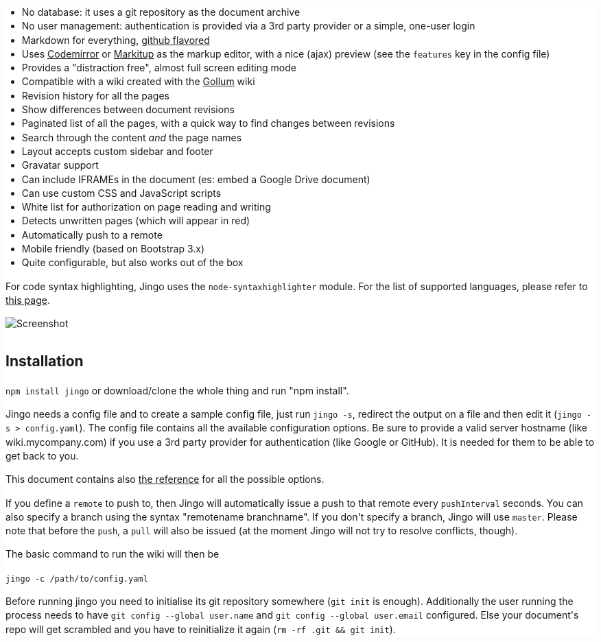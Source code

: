 - No database: it uses a git repository as the document archive
- No user management: authentication is provided via a 3rd party provider or a simple, one-user login
- Markdown for everything, [github flavored](http://github.github.com/github-flavored-markdown/)
- Uses [Codemirror](http://codemirror.net/) or [Markitup](http://markitup.jaysalvat.com/home/) as the markup editor, with a nice (ajax) preview (see the `features` key in the config file)
- Provides a "distraction free", almost full screen editing mode
- Compatible with a wiki created with the [Gollum](https://github.com/github/gollum) wiki
- Revision history for all the pages
- Show differences between document revisions
- Paginated list of all the pages, with a quick way to find changes between revisions
- Search through the content _and_ the page names
- Layout accepts custom sidebar and footer
- Gravatar support
- Can include IFRAMEs in the document (es: embed a Google Drive document)
- Can use custom CSS and JavaScript scripts
- White list for authorization on page reading and writing
- Detects unwritten pages (which will appear in red)
- Automatically push to a remote
- Mobile friendly (based on Bootstrap 3.x)
- Quite configurable, but also works out of the box

For code syntax highlighting, Jingo uses the `node-syntaxhighlighter` module. For the list of supported languages, please refer to [this page](https://github.com/thlorenz/node-syntaxhighlighter/tree/master/lib/scripts).

![Screenshot](https://dl.dropboxusercontent.com/u/152161/jingo/ss3.png)

Installation
------------

`npm install jingo` or download/clone the whole thing and run "npm install".

Jingo needs a config file and to create a sample config file, just run `jingo -s`, redirect the output on a file and then edit it (`jingo -s > config.yaml`). The config file contains all the available configuration options. Be sure to provide a valid server hostname (like wiki.mycompany.com) if you use a 3rd party provider for authentication (like Google or GitHub). It is needed for them to be able to get back to you.

This document contains also [the reference](#configuration-options-reference) for all the possible options.

If you define a `remote` to push to, then Jingo will automatically issue a push to that remote every `pushInterval` seconds. You can also specify a branch using the syntax "remotename branchname". If you don't specify a branch, Jingo will use `master`. Please note that before the `push`, a `pull` will also be issued (at the moment Jingo will not try to resolve conflicts, though).

The basic command to run the wiki will then be

`jingo -c /path/to/config.yaml`

Before running jingo you need to initialise its git repository somewhere (`git init` is enough). Additionally the user running the process needs to have `git config --global user.name` and `git config --global user.email` configured. Else your document's repo will get scrambled and you have to reinitialize it again (`rm -rf .git && git init`).
